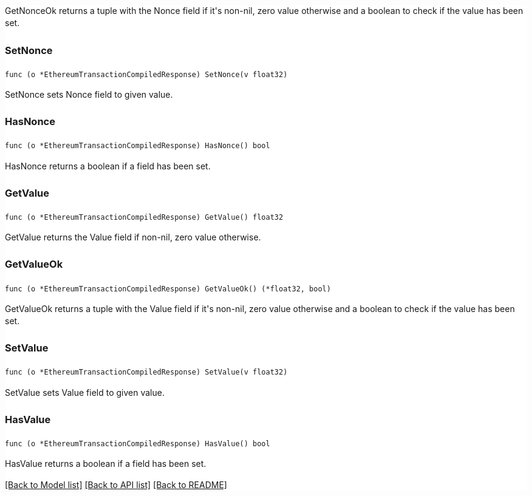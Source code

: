 GetNonceOk returns a tuple with the Nonce field if it's non-nil, zero value otherwise
and a boolean to check if the value has been set.

### SetNonce

`func (o *EthereumTransactionCompiledResponse) SetNonce(v float32)`

SetNonce sets Nonce field to given value.

### HasNonce

`func (o *EthereumTransactionCompiledResponse) HasNonce() bool`

HasNonce returns a boolean if a field has been set.

### GetValue

`func (o *EthereumTransactionCompiledResponse) GetValue() float32`

GetValue returns the Value field if non-nil, zero value otherwise.

### GetValueOk

`func (o *EthereumTransactionCompiledResponse) GetValueOk() (*float32, bool)`

GetValueOk returns a tuple with the Value field if it's non-nil, zero value otherwise
and a boolean to check if the value has been set.

### SetValue

`func (o *EthereumTransactionCompiledResponse) SetValue(v float32)`

SetValue sets Value field to given value.

### HasValue

`func (o *EthereumTransactionCompiledResponse) HasValue() bool`

HasValue returns a boolean if a field has been set.


[[Back to Model list]](../README.md#documentation-for-models) [[Back to API list]](../README.md#documentation-for-api-endpoints) [[Back to README]](../README.md)


